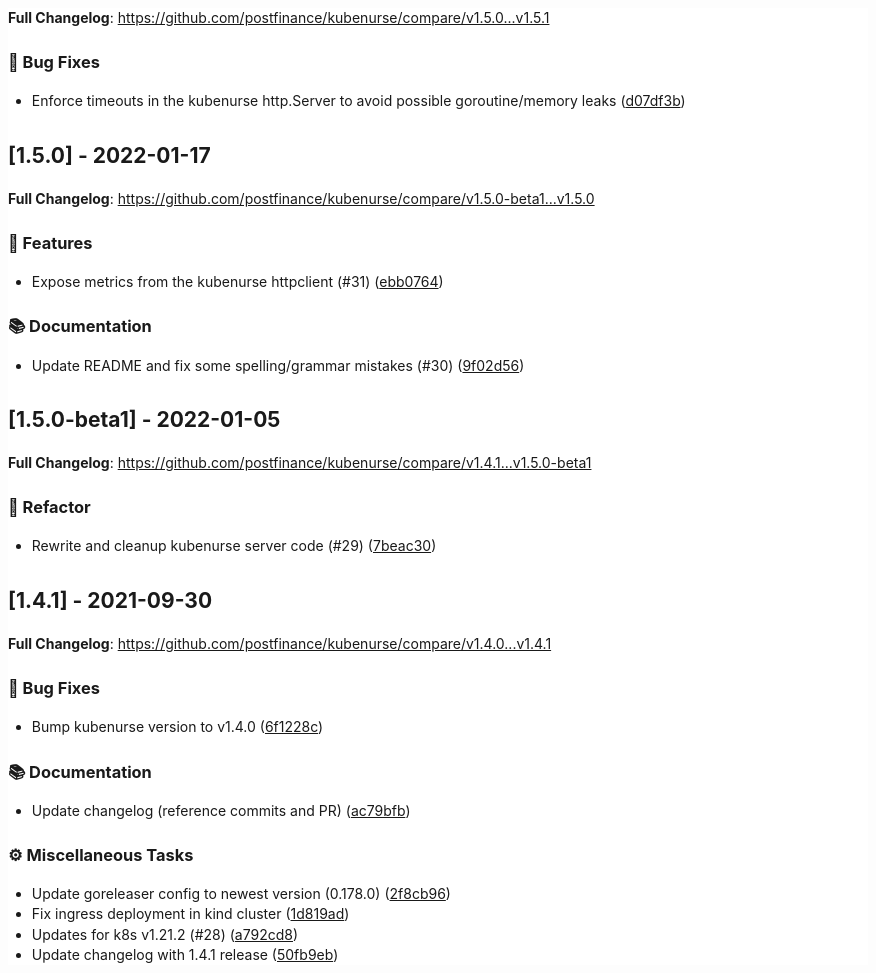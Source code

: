 **Full Changelog**: https://github.com/postfinance/kubenurse/compare/v1.5.0...v1.5.1

### 🐛 Bug Fixes

- Enforce timeouts in the kubenurse http.Server to avoid possible goroutine/memory leaks ([d07df3b](https://github.com/postfinance/kubenurse/commit/d07df3bc86fdc12275e2a73ca8866cf81c2c5a29))


## [1.5.0] - 2022-01-17

**Full Changelog**: https://github.com/postfinance/kubenurse/compare/v1.5.0-beta1...v1.5.0

### 🚀 Features

- Expose metrics from the kubenurse httpclient (#31) ([ebb0764](https://github.com/postfinance/kubenurse/commit/ebb076466723e71f50c0e721025b676923a7889d))

### 📚 Documentation

- Update README and fix some spelling/grammar mistakes (#30) ([9f02d56](https://github.com/postfinance/kubenurse/commit/9f02d56be5031e6c8395f6b009a8f2a580d44010))


## [1.5.0-beta1] - 2022-01-05

**Full Changelog**: https://github.com/postfinance/kubenurse/compare/v1.4.1...v1.5.0-beta1

### 🚜 Refactor

- Rewrite and cleanup kubenurse server code  (#29) ([7beac30](https://github.com/postfinance/kubenurse/commit/7beac30751e8fd96093486fad9ada30f314e7dc4))


## [1.4.1] - 2021-09-30

**Full Changelog**: https://github.com/postfinance/kubenurse/compare/v1.4.0...v1.4.1

### 🐛 Bug Fixes

- Bump kubenurse version to v1.4.0 ([6f1228c](https://github.com/postfinance/kubenurse/commit/6f1228c0975ad136ca51b75ac921f9f86cea3575))

### 📚 Documentation

- Update changelog (reference commits and PR) ([ac79bfb](https://github.com/postfinance/kubenurse/commit/ac79bfbdcc38688c042074cbec0e142525e02ea7))

### ⚙️ Miscellaneous Tasks

- Update goreleaser config to newest version (0.178.0) ([2f8cb96](https://github.com/postfinance/kubenurse/commit/2f8cb963fce6b6847d1a620a26ddb6a826a60c32))
- Fix ingress deployment in kind cluster ([1d819ad](https://github.com/postfinance/kubenurse/commit/1d819adf329d84879789bc7c32459789ee7f1cbe))
- Updates for k8s v1.21.2 (#28) ([a792cd8](https://github.com/postfinance/kubenurse/commit/a792cd8f7aaae4741d8922982c48f3aae580b938))
- Update changelog with 1.4.1 release ([50fb9eb](https://github.com/postfinance/kubenurse/commit/50fb9eb8d05f544ccbe374b968a37e02c69e1849))
